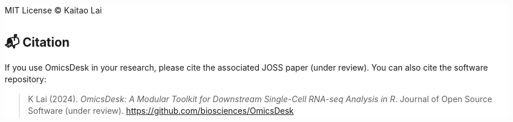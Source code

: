MIT License © Kaitao Lai

## 📬 Citation

If you use OmicsDesk in your research, please cite the associated JOSS paper (under review). You can also cite the software repository:

> K Lai (2024). *OmicsDesk: A Modular Toolkit for Downstream Single-Cell RNA-seq Analysis in R*. Journal of Open Source Software (under review). https://github.com/biosciences/OmicsDesk